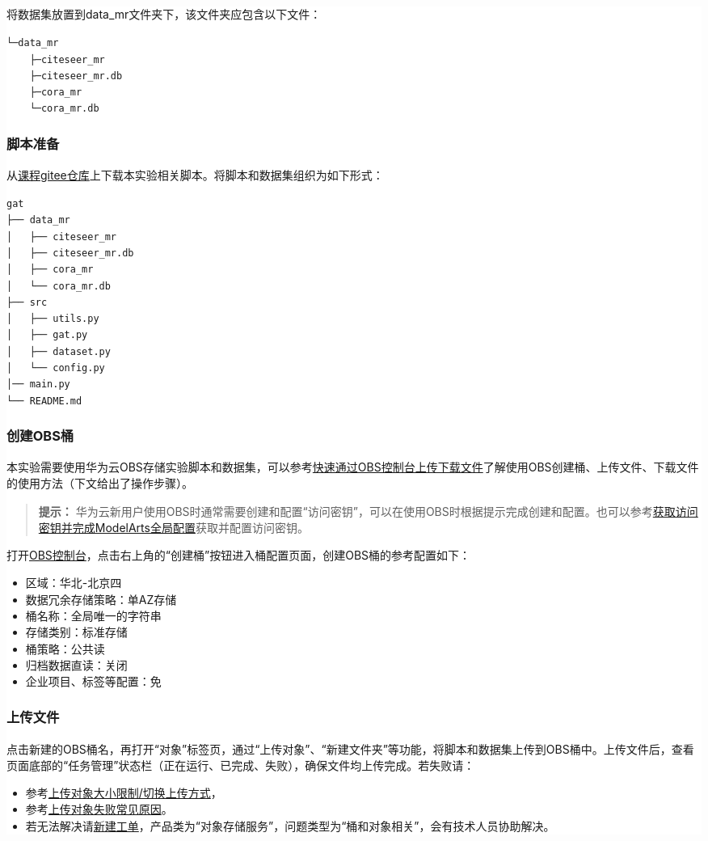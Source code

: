 将数据集放置到data_mr文件夹下，该文件夹应包含以下文件：

```
└─data_mr 
    ├─citeseer_mr
    ├─citeseer_mr.db
    ├─cora_mr
    └─cora_mr.db
```

### 脚本准备

从[课程gitee仓库](https://gitee.com/mindspore/course)上下载本实验相关脚本。将脚本和数据集组织为如下形式：

```
gat
├── data_mr
│   ├── citeseer_mr
│   ├── citeseer_mr.db
│   ├── cora_mr
│   └── cora_mr.db
├── src
│   ├── utils.py
│   ├── gat.py
│   ├── dataset.py
│   └── config.py
│── main.py
└── README.md
```

### 创建OBS桶

本实验需要使用华为云OBS存储实验脚本和数据集，可以参考[快速通过OBS控制台上传下载文件](https://support.huaweicloud.com/qs-obs/obs_qs_0001.html)了解使用OBS创建桶、上传文件、下载文件的使用方法（下文给出了操作步骤）。

> **提示：** 华为云新用户使用OBS时通常需要创建和配置“访问密钥”，可以在使用OBS时根据提示完成创建和配置。也可以参考[获取访问密钥并完成ModelArts全局配置](https://support.huaweicloud.com/prepare-modelarts/modelarts_08_0002.html)获取并配置访问密钥。

打开[OBS控制台](https://storage.huaweicloud.com/obs/?region=cn-north-4&locale=zh-cn#/obs/manager/buckets)，点击右上角的“创建桶”按钮进入桶配置页面，创建OBS桶的参考配置如下：

- 区域：华北-北京四
- 数据冗余存储策略：单AZ存储
- 桶名称：全局唯一的字符串
- 存储类别：标准存储
- 桶策略：公共读
- 归档数据直读：关闭
- 企业项目、标签等配置：免

### 上传文件

点击新建的OBS桶名，再打开“对象”标签页，通过“上传对象”、“新建文件夹”等功能，将脚本和数据集上传到OBS桶中。上传文件后，查看页面底部的“任务管理”状态栏（正在运行、已完成、失败），确保文件均上传完成。若失败请：

- 参考[上传对象大小限制/切换上传方式](https://support.huaweicloud.com/qs-obs/obs_qs_0008.html)，
- 参考[上传对象失败常见原因](https://support.huaweicloud.com/obs_faq/obs_faq_0134.html)。
- 若无法解决请[新建工单](https://console.huaweicloud.com/ticket/?region=cn-north-4&locale=zh-cn#/ticketindex/createIndex)，产品类为“对象存储服务”，问题类型为“桶和对象相关”，会有技术人员协助解决。
